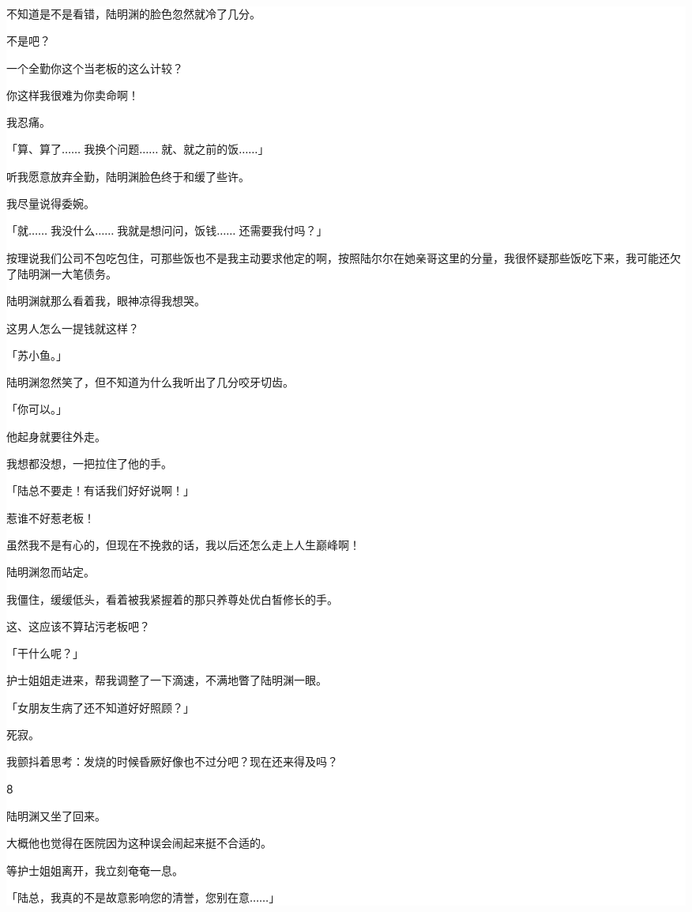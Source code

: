 不知道是不是看错，陆明渊的脸色忽然就冷了几分。

不是吧？

一个全勤你这个当老板的这么计较？

你这样我很难为你卖命啊！

我忍痛。

「算、算了…… 我换个问题…… 就、就之前的饭……」

听我愿意放弃全勤，陆明渊脸色终于和缓了些许。

我尽量说得委婉。

「就…… 我没什么…… 我就是想问问，饭钱…… 还需要我付吗？」

按理说我们公司不包吃包住，可那些饭也不是我主动要求他定的啊，按照陆尔尔在她亲哥这里的分量，我很怀疑那些饭吃下来，我可能还欠了陆明渊一大笔债务。

陆明渊就那么看着我，眼神凉得我想哭。

这男人怎么一提钱就这样？

「苏小鱼。」

陆明渊忽然笑了，但不知道为什么我听出了几分咬牙切齿。

「你可以。」

他起身就要往外走。

我想都没想，一把拉住了他的手。

「陆总不要走！有话我们好好说啊！」

惹谁不好惹老板！

虽然我不是有心的，但现在不挽救的话，我以后还怎么走上人生巅峰啊！

陆明渊忽而站定。

我僵住，缓缓低头，看着被我紧握着的那只养尊处优白皙修长的手。

这、这应该不算玷污老板吧？

「干什么呢？」

护士姐姐走进来，帮我调整了一下滴速，不满地瞥了陆明渊一眼。

「女朋友生病了还不知道好好照顾？」

死寂。

我颤抖着思考：发烧的时候昏厥好像也不过分吧？现在还来得及吗？

8

陆明渊又坐了回来。

大概他也觉得在医院因为这种误会闹起来挺不合适的。

等护士姐姐离开，我立刻奄奄一息。

「陆总，我真的不是故意影响您的清誉，您别在意……」
